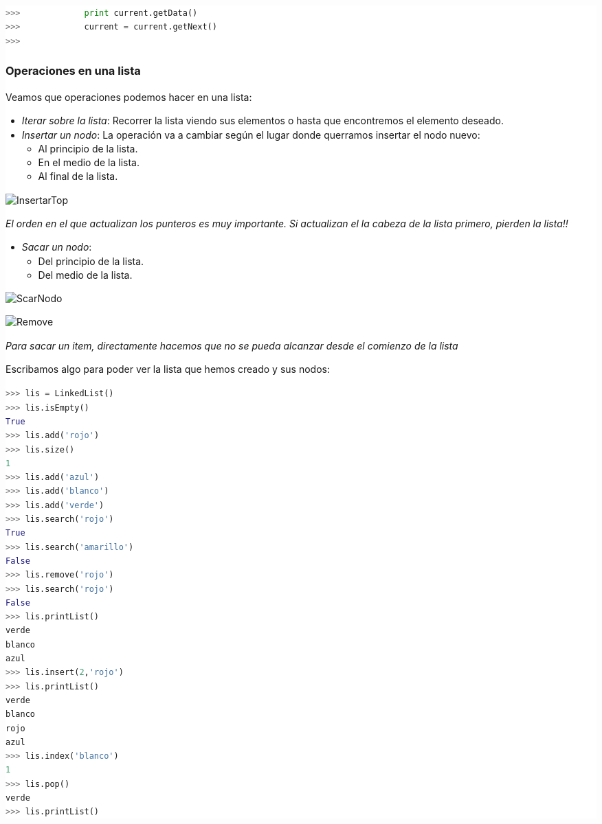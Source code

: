 ```python
>>>             print current.getData()
>>>             current = current.getNext()
>>> 
```

### Operaciones en una lista

Veamos que operaciones podemos hacer en una lista:

* _Iterar sobre la lista_: Recorrer la lista viendo sus elementos o hasta que encontremos el elemento deseado.
* _Insertar un nodo_: La operación va a cambiar según el lugar donde querramos insertar el nodo nuevo:
  * Al principio de la lista.
  * En el medio de la lista.
  * Al final de la lista.

![InsertarTop](../_src/assets/06-Estructuras_Datos_2/listAdd.gif)

_El orden en el que actualizan los punteros es muy importante. Si actualizan el la cabeza de la lista primero, pierden la lista!!_

* _Sacar un nodo_:
  * Del principio de la lista.
  * Del medio de la lista.

![ScarNodo](../_src/assets/06-Estructuras_Datos_2/listaRemove.gif)

![Remove](../_src/assets/06-Estructuras_Datos_2/listaRemove.png)

_Para sacar un item, directamente hacemos que no se pueda alcanzar desde el comienzo de la lista_

Escribamos algo para poder ver la lista que hemos creado y sus nodos:

```python
>>> lis = LinkedList()
>>> lis.isEmpty()
True
>>> lis.add('rojo')
>>> lis.size()
1
>>> lis.add('azul')
>>> lis.add('blanco')
>>> lis.add('verde')
>>> lis.search('rojo')
True
>>> lis.search('amarillo')
False
>>> lis.remove('rojo')
>>> lis.search('rojo')
False
>>> lis.printList()
verde
blanco
azul
>>> lis.insert(2,'rojo')
>>> lis.printList()
verde
blanco
rojo
azul
>>> lis.index('blanco')
1
>>> lis.pop()
verde
>>> lis.printList()
```